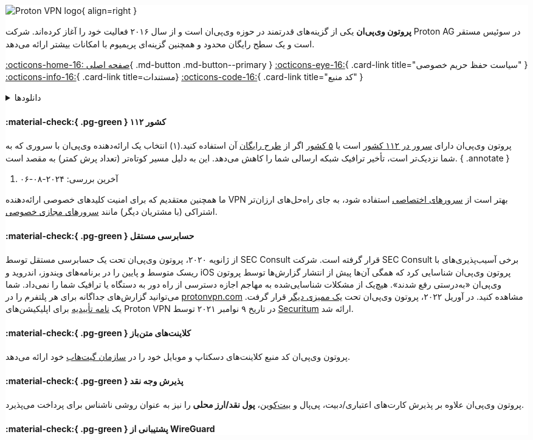 <div class="admonition recommendation" markdown>

![Proton VPN logo](assets/img/vpn/protonvpn.svg){ align=right }

**پروتون وی‌پی‌ان** یکی از گزینه‌های قدرتمند در حوزه وی‌پی‌ان است و از سال ۲۰۱۶ فعالیت خود را آغاز کرده‌اند. شرکت Proton AG در سوئیس مستقر است و یک سطح رایگان محدود و همچنین گزینه‌ای پریمیوم با امکانات بیشتر ارائه می‌دهد.

[:octicons-home-16: صفحه اصلی](https://protonvpn.com){ .md-button .md-button--primary }
[:octicons-eye-16:](https://protonvpn.com/privacy-policy){ .card-link title="سیاست حفظ حریم خصوصی" }
[:octicons-info-16:](https://protonvpn.com/support){ .card-link title=مستندات}
[:octicons-code-16:](https://github.com/ProtonVPN){ .card-link title="کد منبع" }

<details class="downloads" markdown><summary>دانلودها</summary></details>

</div>

#### :material-check:{ .pg-green } ۱۱۲ کشور

پروتون وی‌پی‌ان دارای [سرور در ۱۱۲ کشور](https://protonvpn.com/vpn-servers) است یا [۵ کشور](https://protonvpn.com/support/how-to-create-free-vpn-account) اگر از [طرح رایگان](https://protonvpn.com/free-vpn/server) آن استفاده کنید.(۱) انتخاب یک ارائه‌دهنده وی‌پی‌ان با سروری که به شما نزدیک‌تر است، تأخیر ترافیک شبکه ارسالی شما را کاهش می‌دهد. این به دلیل مسیر کوتاه‌تر (تعداد پرش کمتر) به مقصد است.
{ .annotate }

1. آخرین بررسی: ۲۰۲۴-۰۸-۰۶

ما همچنین معتقدیم که برای امنیت کلیدهای خصوصی ارائه‌دهنده VPN بهتر است از [سرورهای اختصاصی](https://en.wikipedia.org/wiki/Dedicated_hosting_service) استفاده شود، به جای راه‌حل‌های ارزان‌تر اشتراکی (با مشتریان دیگر) مانند [سرورهای مجازی خصوصی](https://en.wikipedia.org/wiki/Virtual_private_server).

#### :material-check:{ .pg-green } حسابرسی مستقل

از ژانویه ۲۰۲۰، پروتون وی‌پی‌ان تحت یک حسابرسی مستقل توسط SEC Consult قرار گرفته است. شرکت SEC Consult برخی آسیب‌پذیری‌های با ریسک متوسط و پایین را در برنامه‌های ویندوز، اندروید و iOS پروتون وی‌پی‌ان شناسایی کرد که همگی آن‌ها پیش از انتشار گزارش‌ها توسط پروتون وی‌پی‌ان «به‌درستی رفع شدند». هیچ‌یک از مشکلات شناسایی‌شده به مهاجم اجازه دسترسی از راه دور به دستگاه یا ترافیک شما را نمی‌داد. شما می‌توانید گزارش‌های جداگانه برای هر پلتفرم را در [protonvpn.com](https://protonvpn.com/blog/open-source) مشاهده کنید. در آوریل ۲۰۲۲، پروتون وی‌پی‌ان تحت [یک ممیزی دیگر](https://protonvpn.com/blog/no-logs-audit) قرار گرفت. یک [نامه تأییدیه](https://proton.me/blog/security-audit-all-proton-apps) برای اپلیکیشن‌های Proton VPN در تاریخ ۹ نوامبر ۲۰۲۱ توسط [Securitum](https://research.securitum.com) ارائه شد.

#### :material-check:{ .pg-green } کلاینت‌های متن‌باز

پروتون وی‌پی‌ان کد منبع کلاینت‌های دسکتاپ و موبایل خود را در [سازمان گیت‌هاب](https://github.com/ProtonVPN) خود ارائه می‌دهد.

#### :material-check:{ .pg-green } پذیرش وجه نقد

پروتون وی‌پی‌ان علاوه بر پذیرش کارت‌های اعتباری/دبیت، پی‌پال و [بیت‌کوین](advanced/payments.md#other-coins-bitcoin-ethereum-etc)، **پول نقد/ارز محلی** را نیز به عنوان روشی ناشناس برای پرداخت می‌پذیرد.

#### :material-check:{ .pg-green } پشتیبانی از WireGuard
